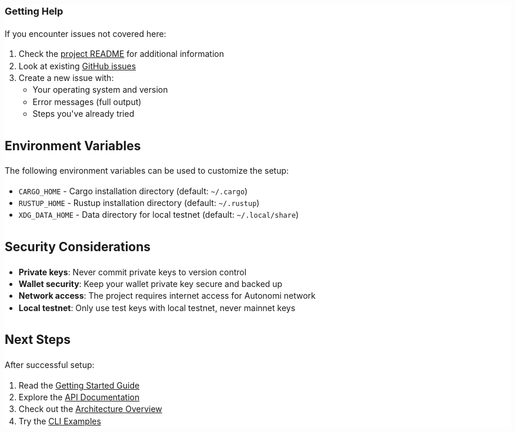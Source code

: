 ### Getting Help

If you encounter issues not covered here:

1. Check the [project README](README.md) for additional information
2. Look at existing [GitHub issues](https://github.com/Champii/Mutant/issues)
3. Create a new issue with:
   - Your operating system and version
   - Error messages (full output)
   - Steps you've already tried

## Environment Variables

The following environment variables can be used to customize the setup:

- `CARGO_HOME` - Cargo installation directory (default: `~/.cargo`)
- `RUSTUP_HOME` - Rustup installation directory (default: `~/.rustup`)
- `XDG_DATA_HOME` - Data directory for local testnet (default: `~/.local/share`)

## Security Considerations

- **Private keys**: Never commit private keys to version control
- **Wallet security**: Keep your wallet private key secure and backed up
- **Network access**: The project requires internet access for Autonomi network
- **Local testnet**: Only use test keys with local testnet, never mainnet keys

## Next Steps

After successful setup:

1. Read the [Getting Started Guide](docs/mutant_lib/getting_started.md)
2. Explore the [API Documentation](docs/mutant_lib/api_reference.md)
3. Check out the [Architecture Overview](docs/mutant_lib/architecture.md)
4. Try the [CLI Examples](README.md#command-line-interface-cli)
